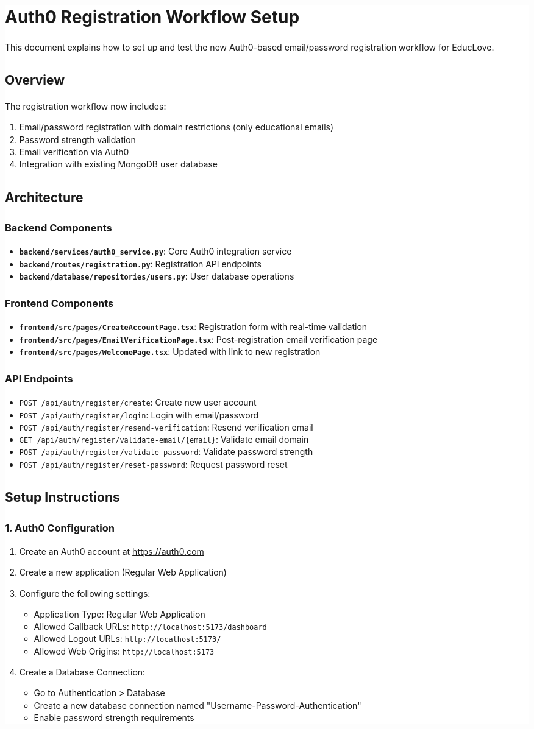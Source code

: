 # Auth0 Registration Workflow Setup

This document explains how to set up and test the new Auth0-based email/password registration workflow for EducLove.

## Overview

The registration workflow now includes:
1. Email/password registration with domain restrictions (only educational emails)
2. Password strength validation
3. Email verification via Auth0
4. Integration with existing MongoDB user database

## Architecture

### Backend Components
- **`backend/services/auth0_service.py`**: Core Auth0 integration service
- **`backend/routes/registration.py`**: Registration API endpoints
- **`backend/database/repositories/users.py`**: User database operations

### Frontend Components
- **`frontend/src/pages/CreateAccountPage.tsx`**: Registration form with real-time validation
- **`frontend/src/pages/EmailVerificationPage.tsx`**: Post-registration email verification page
- **`frontend/src/pages/WelcomePage.tsx`**: Updated with link to new registration

### API Endpoints
- `POST /api/auth/register/create`: Create new user account
- `POST /api/auth/register/login`: Login with email/password
- `POST /api/auth/register/resend-verification`: Resend verification email
- `GET /api/auth/register/validate-email/{email}`: Validate email domain
- `POST /api/auth/register/validate-password`: Validate password strength
- `POST /api/auth/register/reset-password`: Request password reset

## Setup Instructions

### 1. Auth0 Configuration

1. Create an Auth0 account at https://auth0.com
2. Create a new application (Regular Web Application)
3. Configure the following settings:
   - Application Type: Regular Web Application
   - Allowed Callback URLs: `http://localhost:5173/dashboard`
   - Allowed Logout URLs: `http://localhost:5173/`
   - Allowed Web Origins: `http://localhost:5173`

4. Create a Database Connection:
   - Go to Authentication > Database
   - Create a new database connection named "Username-Password-Authentication"
   - Enable password strength requirements
